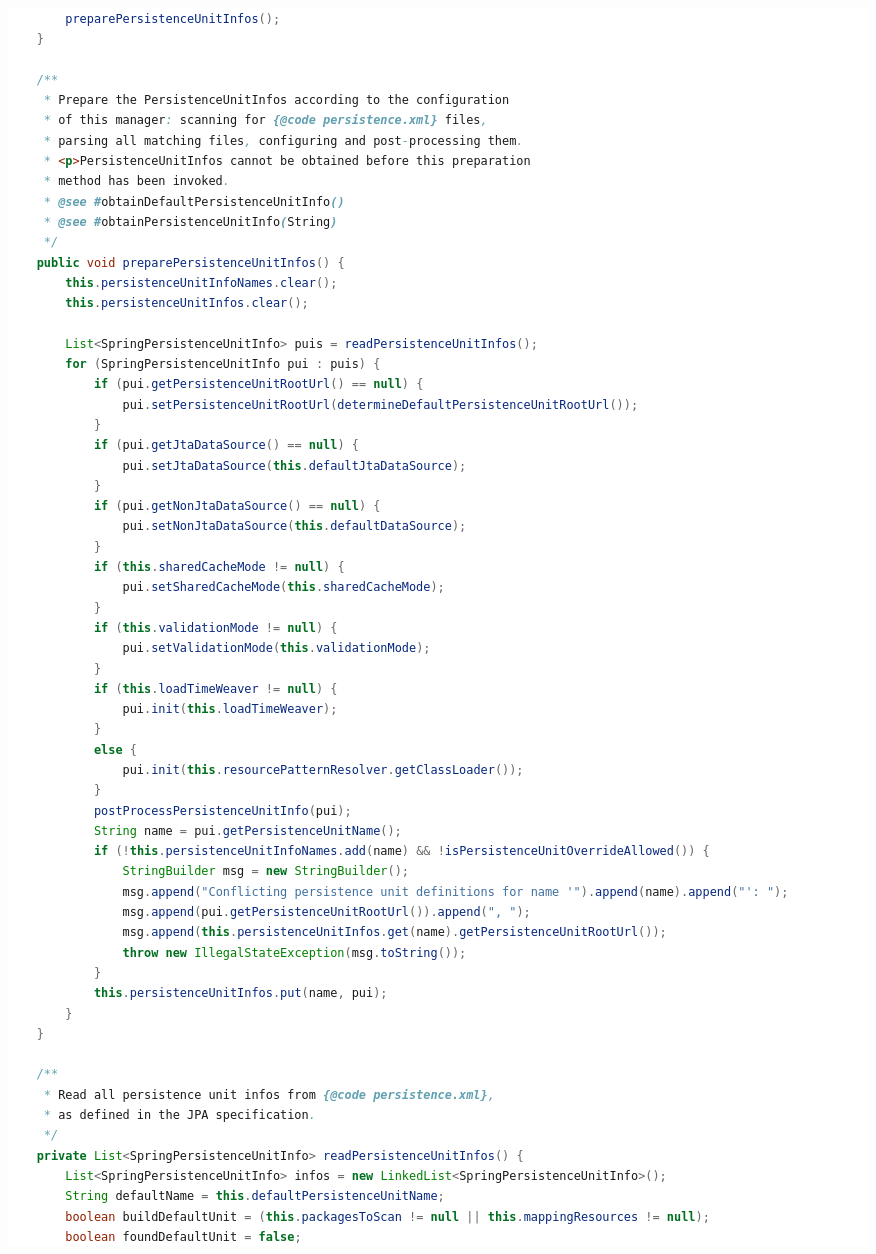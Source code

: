 ```java
		preparePersistenceUnitInfos();
	}

	/**
	 * Prepare the PersistenceUnitInfos according to the configuration
	 * of this manager: scanning for {@code persistence.xml} files,
	 * parsing all matching files, configuring and post-processing them.
	 * <p>PersistenceUnitInfos cannot be obtained before this preparation
	 * method has been invoked.
	 * @see #obtainDefaultPersistenceUnitInfo()
	 * @see #obtainPersistenceUnitInfo(String)
	 */
	public void preparePersistenceUnitInfos() {
		this.persistenceUnitInfoNames.clear();
		this.persistenceUnitInfos.clear();

		List<SpringPersistenceUnitInfo> puis = readPersistenceUnitInfos();
		for (SpringPersistenceUnitInfo pui : puis) {
			if (pui.getPersistenceUnitRootUrl() == null) {
				pui.setPersistenceUnitRootUrl(determineDefaultPersistenceUnitRootUrl());
			}
			if (pui.getJtaDataSource() == null) {
				pui.setJtaDataSource(this.defaultJtaDataSource);
			}
			if (pui.getNonJtaDataSource() == null) {
				pui.setNonJtaDataSource(this.defaultDataSource);
			}
			if (this.sharedCacheMode != null) {
				pui.setSharedCacheMode(this.sharedCacheMode);
			}
			if (this.validationMode != null) {
				pui.setValidationMode(this.validationMode);
			}
			if (this.loadTimeWeaver != null) {
				pui.init(this.loadTimeWeaver);
			}
			else {
				pui.init(this.resourcePatternResolver.getClassLoader());
			}
			postProcessPersistenceUnitInfo(pui);
			String name = pui.getPersistenceUnitName();
			if (!this.persistenceUnitInfoNames.add(name) && !isPersistenceUnitOverrideAllowed()) {
				StringBuilder msg = new StringBuilder();
				msg.append("Conflicting persistence unit definitions for name '").append(name).append("': ");
				msg.append(pui.getPersistenceUnitRootUrl()).append(", ");
				msg.append(this.persistenceUnitInfos.get(name).getPersistenceUnitRootUrl());
				throw new IllegalStateException(msg.toString());
			}
			this.persistenceUnitInfos.put(name, pui);
		}
	}

	/**
	 * Read all persistence unit infos from {@code persistence.xml},
	 * as defined in the JPA specification.
	 */
	private List<SpringPersistenceUnitInfo> readPersistenceUnitInfos() {
		List<SpringPersistenceUnitInfo> infos = new LinkedList<SpringPersistenceUnitInfo>();
		String defaultName = this.defaultPersistenceUnitName;
		boolean buildDefaultUnit = (this.packagesToScan != null || this.mappingResources != null);
		boolean foundDefaultUnit = false;

```